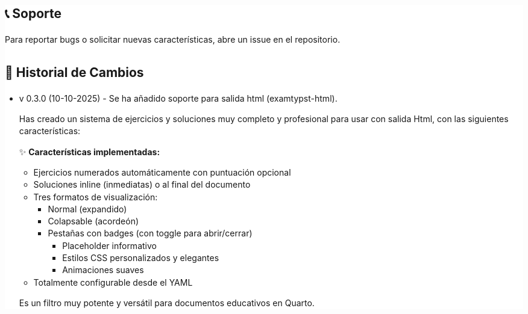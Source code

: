 ## 📞 Soporte

Para reportar bugs o solicitar nuevas características, abre un issue en el repositorio.


## 📜 Historial de Cambios


- v 0.3.0 (10-10-2025) - Se ha añadido soporte para salida html (examtypst-html).
    
    Has creado un sistema de ejercicios y soluciones muy completo y profesional para usar con salida Html, con las siguientes características:

    ✨ **Características implementadas:**
      
    - Ejercicios numerados automáticamente con puntuación opcional
    - Soluciones inline (inmediatas) o al final del documento
    - Tres formatos de visualización:
      - Normal (expandido)
      - Colapsable (acordeón)
      - Pestañas con badges (con toggle para abrir/cerrar)
        - Placeholder informativo
        - Estilos CSS personalizados y elegantes
        - Animaciones suaves
    - Totalmente configurable desde el YAML

    Es un filtro muy potente y versátil para documentos educativos en Quarto. 

